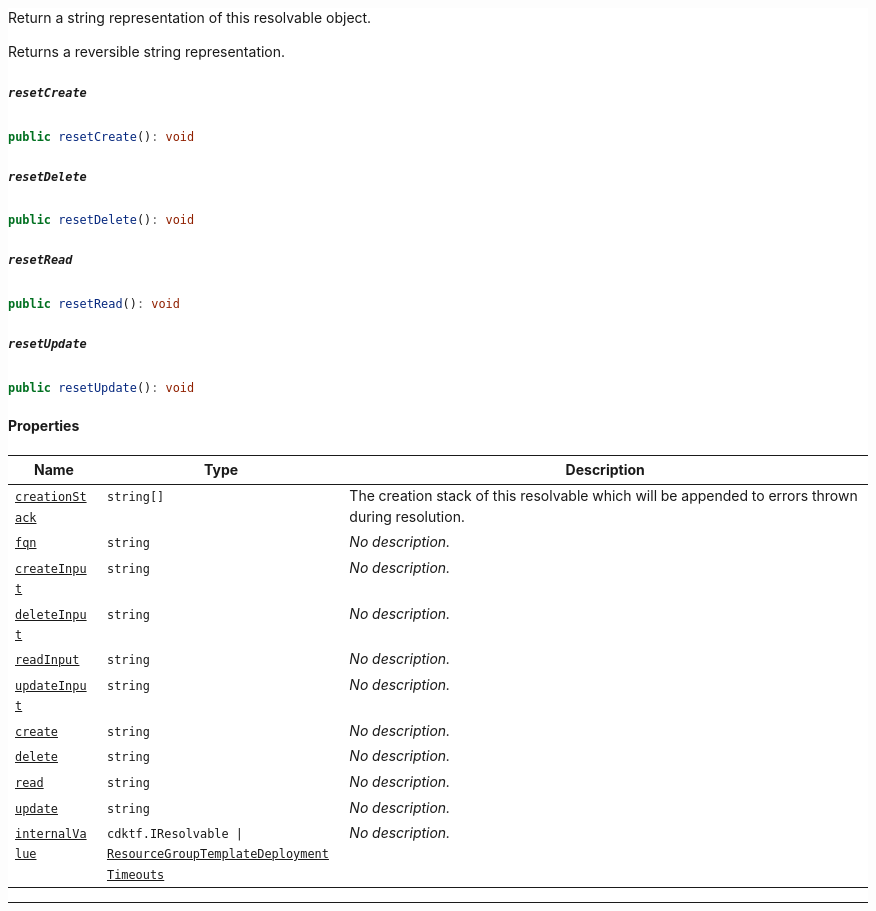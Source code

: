 Return a string representation of this resolvable object.

Returns a reversible string representation.

##### `resetCreate` <a name="resetCreate" id="@cdktf/provider-azurerm.resourceGroupTemplateDeployment.ResourceGroupTemplateDeploymentTimeoutsOutputReference.resetCreate"></a>

```typescript
public resetCreate(): void
```

##### `resetDelete` <a name="resetDelete" id="@cdktf/provider-azurerm.resourceGroupTemplateDeployment.ResourceGroupTemplateDeploymentTimeoutsOutputReference.resetDelete"></a>

```typescript
public resetDelete(): void
```

##### `resetRead` <a name="resetRead" id="@cdktf/provider-azurerm.resourceGroupTemplateDeployment.ResourceGroupTemplateDeploymentTimeoutsOutputReference.resetRead"></a>

```typescript
public resetRead(): void
```

##### `resetUpdate` <a name="resetUpdate" id="@cdktf/provider-azurerm.resourceGroupTemplateDeployment.ResourceGroupTemplateDeploymentTimeoutsOutputReference.resetUpdate"></a>

```typescript
public resetUpdate(): void
```


#### Properties <a name="Properties" id="Properties"></a>

| **Name** | **Type** | **Description** |
| --- | --- | --- |
| <code><a href="#@cdktf/provider-azurerm.resourceGroupTemplateDeployment.ResourceGroupTemplateDeploymentTimeoutsOutputReference.property.creationStack">creationStack</a></code> | <code>string[]</code> | The creation stack of this resolvable which will be appended to errors thrown during resolution. |
| <code><a href="#@cdktf/provider-azurerm.resourceGroupTemplateDeployment.ResourceGroupTemplateDeploymentTimeoutsOutputReference.property.fqn">fqn</a></code> | <code>string</code> | *No description.* |
| <code><a href="#@cdktf/provider-azurerm.resourceGroupTemplateDeployment.ResourceGroupTemplateDeploymentTimeoutsOutputReference.property.createInput">createInput</a></code> | <code>string</code> | *No description.* |
| <code><a href="#@cdktf/provider-azurerm.resourceGroupTemplateDeployment.ResourceGroupTemplateDeploymentTimeoutsOutputReference.property.deleteInput">deleteInput</a></code> | <code>string</code> | *No description.* |
| <code><a href="#@cdktf/provider-azurerm.resourceGroupTemplateDeployment.ResourceGroupTemplateDeploymentTimeoutsOutputReference.property.readInput">readInput</a></code> | <code>string</code> | *No description.* |
| <code><a href="#@cdktf/provider-azurerm.resourceGroupTemplateDeployment.ResourceGroupTemplateDeploymentTimeoutsOutputReference.property.updateInput">updateInput</a></code> | <code>string</code> | *No description.* |
| <code><a href="#@cdktf/provider-azurerm.resourceGroupTemplateDeployment.ResourceGroupTemplateDeploymentTimeoutsOutputReference.property.create">create</a></code> | <code>string</code> | *No description.* |
| <code><a href="#@cdktf/provider-azurerm.resourceGroupTemplateDeployment.ResourceGroupTemplateDeploymentTimeoutsOutputReference.property.delete">delete</a></code> | <code>string</code> | *No description.* |
| <code><a href="#@cdktf/provider-azurerm.resourceGroupTemplateDeployment.ResourceGroupTemplateDeploymentTimeoutsOutputReference.property.read">read</a></code> | <code>string</code> | *No description.* |
| <code><a href="#@cdktf/provider-azurerm.resourceGroupTemplateDeployment.ResourceGroupTemplateDeploymentTimeoutsOutputReference.property.update">update</a></code> | <code>string</code> | *No description.* |
| <code><a href="#@cdktf/provider-azurerm.resourceGroupTemplateDeployment.ResourceGroupTemplateDeploymentTimeoutsOutputReference.property.internalValue">internalValue</a></code> | <code>cdktf.IResolvable \| <a href="#@cdktf/provider-azurerm.resourceGroupTemplateDeployment.ResourceGroupTemplateDeploymentTimeouts">ResourceGroupTemplateDeploymentTimeouts</a></code> | *No description.* |

---